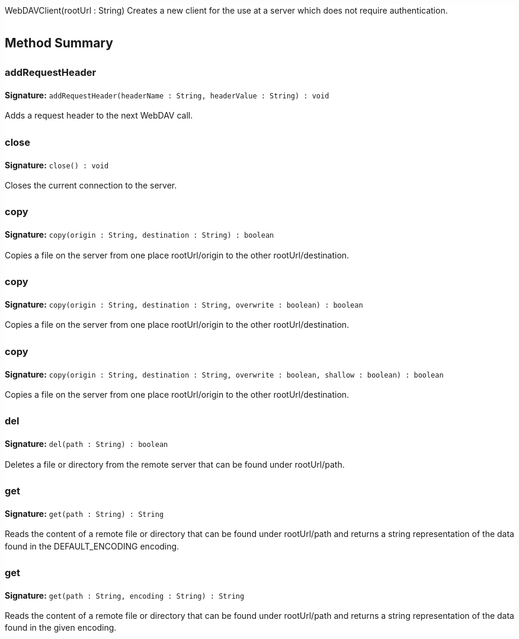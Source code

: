 WebDAVClient(rootUrl : String) Creates a new client for the use at a server which does not require authentication.

## Method Summary

### addRequestHeader

**Signature:** `addRequestHeader(headerName : String, headerValue : String) : void`

Adds a request header to the next WebDAV call.

### close

**Signature:** `close() : void`

Closes the current connection to the server.

### copy

**Signature:** `copy(origin : String, destination : String) : boolean`

Copies a file on the server from one place rootUrl/origin to the other rootUrl/destination.

### copy

**Signature:** `copy(origin : String, destination : String, overwrite : boolean) : boolean`

Copies a file on the server from one place rootUrl/origin to the other rootUrl/destination.

### copy

**Signature:** `copy(origin : String, destination : String, overwrite : boolean, shallow : boolean) : boolean`

Copies a file on the server from one place rootUrl/origin to the other rootUrl/destination.

### del

**Signature:** `del(path : String) : boolean`

Deletes a file or directory from the remote server that can be found under rootUrl/path.

### get

**Signature:** `get(path : String) : String`

Reads the content of a remote file or directory that can be found under rootUrl/path and returns a string representation of the data found in the DEFAULT_ENCODING encoding.

### get

**Signature:** `get(path : String, encoding : String) : String`

Reads the content of a remote file or directory that can be found under rootUrl/path and returns a string representation of the data found in the given encoding.

